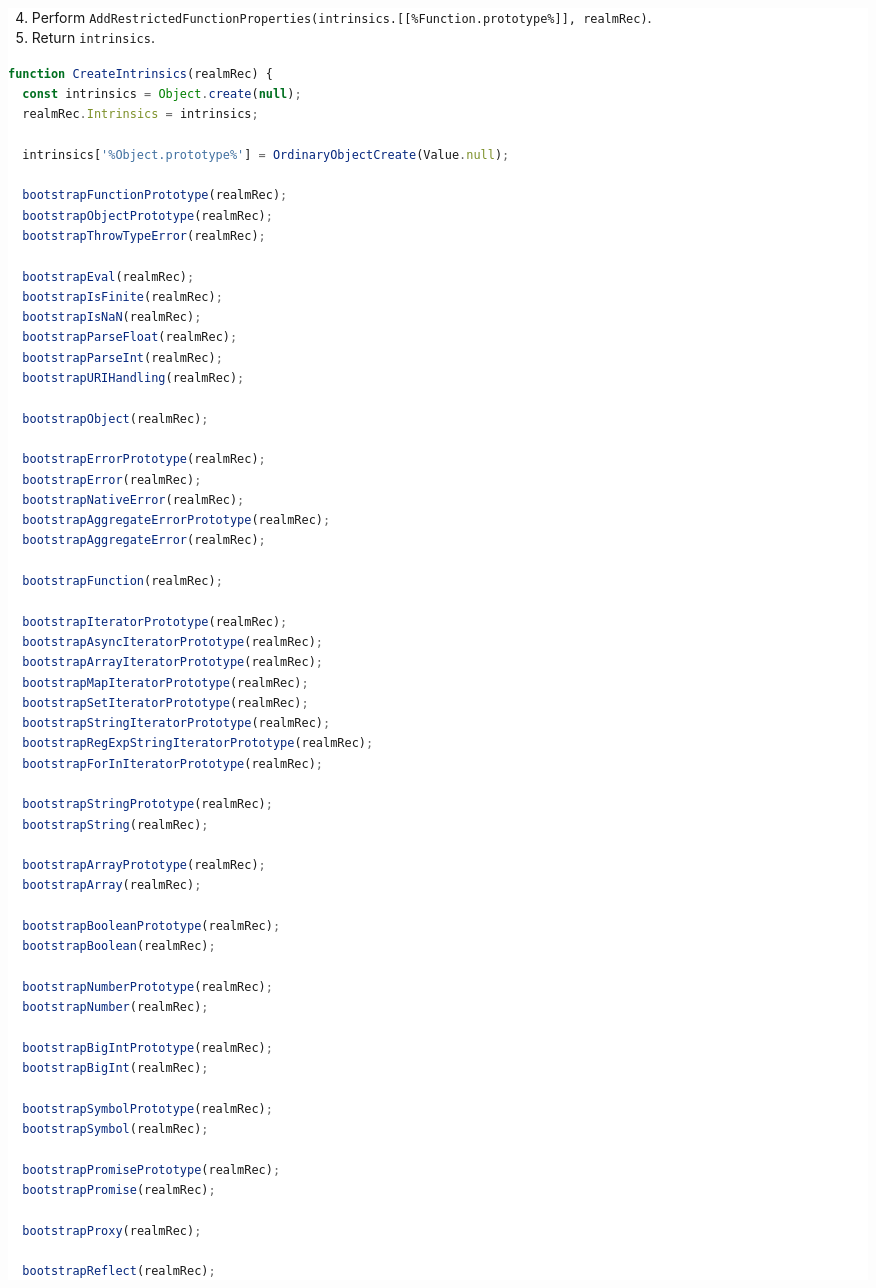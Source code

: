 4. Perform `AddRestrictedFunctionProperties(intrinsics.[[%Function.prototype%]], realmRec)`.
5. Return `intrinsics`.

```js
function CreateIntrinsics(realmRec) {
  const intrinsics = Object.create(null);
  realmRec.Intrinsics = intrinsics;

  intrinsics['%Object.prototype%'] = OrdinaryObjectCreate(Value.null);

  bootstrapFunctionPrototype(realmRec);
  bootstrapObjectPrototype(realmRec);
  bootstrapThrowTypeError(realmRec);

  bootstrapEval(realmRec);
  bootstrapIsFinite(realmRec);
  bootstrapIsNaN(realmRec);
  bootstrapParseFloat(realmRec);
  bootstrapParseInt(realmRec);
  bootstrapURIHandling(realmRec);

  bootstrapObject(realmRec);

  bootstrapErrorPrototype(realmRec);
  bootstrapError(realmRec);
  bootstrapNativeError(realmRec);
  bootstrapAggregateErrorPrototype(realmRec);
  bootstrapAggregateError(realmRec);

  bootstrapFunction(realmRec);

  bootstrapIteratorPrototype(realmRec);
  bootstrapAsyncIteratorPrototype(realmRec);
  bootstrapArrayIteratorPrototype(realmRec);
  bootstrapMapIteratorPrototype(realmRec);
  bootstrapSetIteratorPrototype(realmRec);
  bootstrapStringIteratorPrototype(realmRec);
  bootstrapRegExpStringIteratorPrototype(realmRec);
  bootstrapForInIteratorPrototype(realmRec);

  bootstrapStringPrototype(realmRec);
  bootstrapString(realmRec);

  bootstrapArrayPrototype(realmRec);
  bootstrapArray(realmRec);

  bootstrapBooleanPrototype(realmRec);
  bootstrapBoolean(realmRec);

  bootstrapNumberPrototype(realmRec);
  bootstrapNumber(realmRec);

  bootstrapBigIntPrototype(realmRec);
  bootstrapBigInt(realmRec);

  bootstrapSymbolPrototype(realmRec);
  bootstrapSymbol(realmRec);

  bootstrapPromisePrototype(realmRec);
  bootstrapPromise(realmRec);

  bootstrapProxy(realmRec);

  bootstrapReflect(realmRec);
```